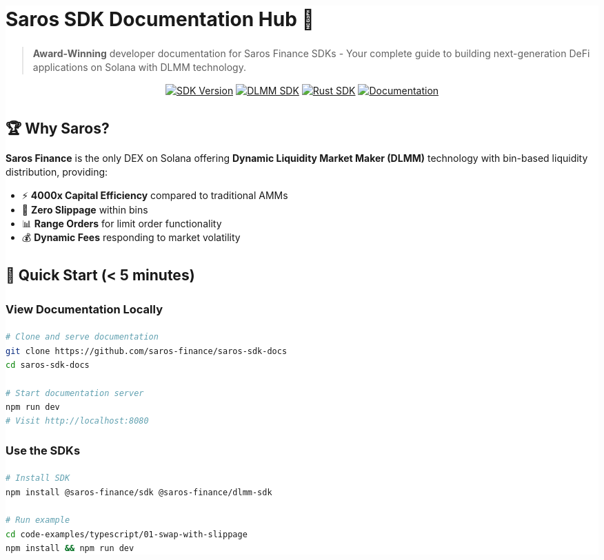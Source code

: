 # Saros SDK Documentation Hub 🚀

> **Award-Winning** developer documentation for Saros Finance SDKs - Your complete guide to building next-generation DeFi applications on Solana with DLMM technology.

<div align="center">

[![SDK Version](https://img.shields.io/badge/TypeScript_SDK-v2.4.0-blue)](https://www.npmjs.com/package/@saros-finance/sdk)
[![DLMM SDK](https://img.shields.io/badge/DLMM_SDK-v1.3.2-purple)](https://www.npmjs.com/package/@saros-finance/dlmm-sdk)
[![Rust SDK](https://img.shields.io/badge/Rust_SDK-v0.1.5-orange)](https://crates.io/crates/saros-dlmm-sdk)
[![Documentation](https://img.shields.io/badge/docs-complete-green)](https://docs.saros.finance)

</div>

## 🏆 Why Saros?

**Saros Finance** is the only DEX on Solana offering **Dynamic Liquidity Market Maker (DLMM)** technology with bin-based liquidity distribution, providing:

- ⚡ **4000x Capital Efficiency** compared to traditional AMMs
- 🎯 **Zero Slippage** within bins
- 📊 **Range Orders** for limit order functionality
- 💰 **Dynamic Fees** responding to market volatility

## 🚀 Quick Start (< 5 minutes)

### View Documentation Locally

```bash
# Clone and serve documentation
git clone https://github.com/saros-finance/saros-sdk-docs
cd saros-sdk-docs

# Start documentation server
npm run dev
# Visit http://localhost:8080
```

### Use the SDKs

```bash
# Install SDK
npm install @saros-finance/sdk @saros-finance/dlmm-sdk

# Run example
cd code-examples/typescript/01-swap-with-slippage
npm install && npm run dev
```
